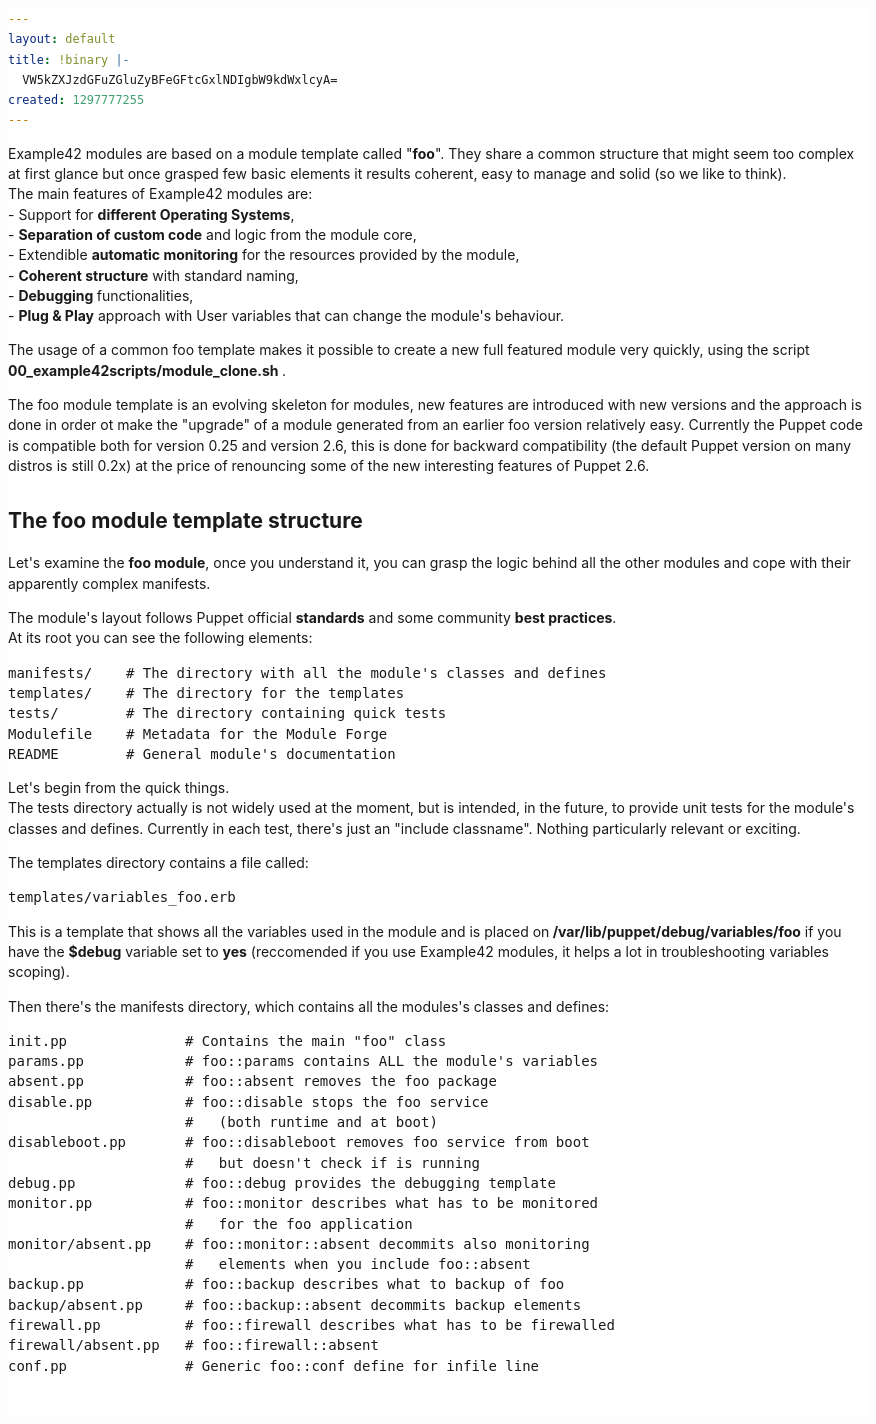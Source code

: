 ```yaml
---
layout: default
title: !binary |-
  VW5kZXJzdGFuZGluZyBFeGFtcGxlNDIgbW9kdWxlcyA=
created: 1297777255
---
```

<p>Example42 modules are based on a module template called "<strong>foo</strong>". They share a common structure that might seem too complex at first glance but once grasped few basic elements it results coherent, easy to manage and solid (so we like to think).<br />The main features of Example42 modules are:<br />- Support for <strong>different Operating Systems</strong>,<br />- <strong>Separation of custom code</strong> and logic from the module core,<br />- Extendible <strong>automatic monitoring</strong> for the resources provided by the module,<br />- <strong>Coherent structure</strong> with standard naming,<br />- <strong>Debugging </strong>functionalities,<br />- <strong>Plug &amp; Play</strong> approach with User variables that can change the module's behaviour.</p><p>The usage of a common foo template makes it possible to create a new full featured module very quickly, using the script<strong> 00_example42scripts/module_clone.sh </strong>.</p><p>The foo module template is an evolving skeleton for modules, new features are introduced with new versions and the approach is done in order ot make the "upgrade" of a module generated from an earlier foo version relatively easy. Currently the Puppet code is compatible both for version 0.25 and version 2.6, this is done for backward compatibility (the default Puppet version on many distros is still 0.2x) at the price of renouncing some of the new interesting features of Puppet 2.6. </p><h2>The foo module template structure</h2><p>Let's examine the <strong>foo module</strong>, once you understand it, you can grasp the logic behind all the other modules and cope with their apparently complex manifests.</p><p>The module's layout follows Puppet official <strong>standards</strong> and some community <strong>best practices</strong>.<br />At its root you can see the following elements:</p><pre>manifests/    # The directory with all the module's classes and defines
templates/    # The directory for the templates 
tests/        # The directory containing quick tests
Modulefile    # Metadata for the Module Forge
README        # General module's documentation</pre><p>Let's begin from the quick things.<br />The tests directory actually is not widely used at the moment, but is intended, in the future, to provide unit tests for the module's classes and defines. Currently in each test, there's just an "include classname". Nothing particularly relevant or exciting.</p><p>The templates directory contains a file called:</p><pre>templates/variables_foo.erb</pre><p>This is a template that shows all the variables used in the module and is placed on<strong> /var/lib/puppet/debug/variables/foo</strong> if you have the <strong>$debug</strong> variable set to <strong>yes</strong> (reccomended if you use Example42 modules, it helps a lot in troubleshooting variables scoping).</p><p>Then there's the manifests directory, which contains all the modules's classes and defines:</p><pre>init.pp              # Contains the main "foo" class
params.pp            # foo::params contains ALL the module's variables 
absent.pp            # foo::absent removes the foo package
disable.pp           # foo::disable stops the foo service
                     #   (both runtime and at boot)
disableboot.pp       # foo::disableboot removes foo service from boot
                     #   but doesn't check if is running
debug.pp             # foo::debug provides the debugging template 
monitor.pp           # foo::monitor describes what has to be monitored
                     #   for the foo application
monitor/absent.pp    # foo::monitor::absent decommits also monitoring
                     #   elements when you include foo::absent
backup.pp            # foo::backup describes what to backup of foo
backup/absent.pp     # foo::backup::absent decommits backup elements
firewall.pp          # foo::firewall describes what has to be firewalled
firewall/absent.pp   # foo::firewall::absent
conf.pp              # Generic foo::conf define for infile line